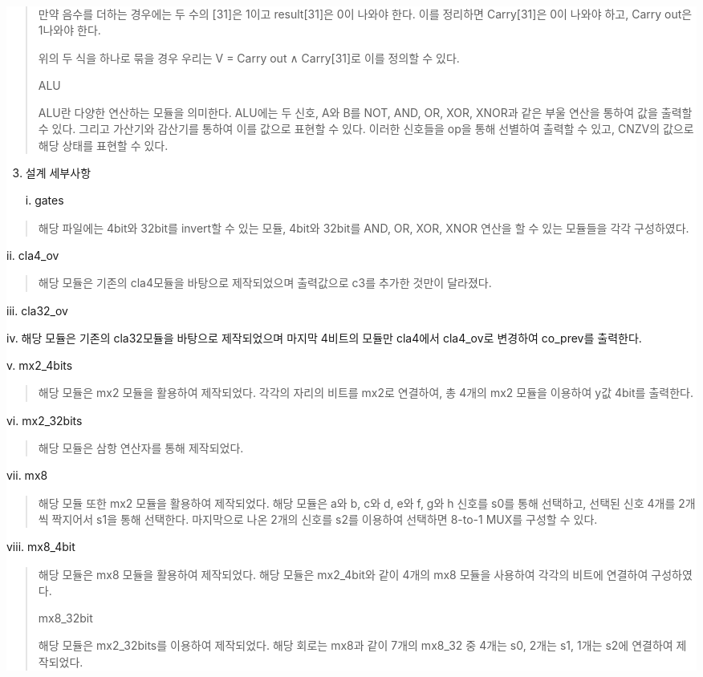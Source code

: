 >
> 만약 음수를 더하는 경우에는 두 수의 \[31\]은 1이고 result\[31\]은 0이
> 나와야 한다. 이를 정리하면 Carry\[31\]은 0이 나와야 하고, Carry out은
> 1나와야 한다.
>
> 위의 두 식을 하나로 묶을 경우 우리는 V = Carry out $\land$
> Carry\[31\]로 이를 정의할 수 있다.
>
> ALU
>
> ALU란 다양한 연산하는 모듈을 의미한다. ALU에는 두 신호, A와 B를 NOT,
> AND, OR, XOR, XNOR과 같은 부울 연산을 통하여 값을 출력할 수 있다.
> 그리고 가산기와 감산기를 통하여 이를 값으로 표현할 수 있다. 이러한
> 신호들을 op을 통해 선별하여 출력할 수 있고, CNZV의 값으로 해당 상태를
> 표현할 수 있다.

3.  설계 세부사항

    i.  gates

> 해당 파일에는 4bit와 32bit를 invert할 수 있는 모듈, 4bit와 32bit를
> AND, OR, XOR, XNOR 연산을 할 수 있는 모듈들을 각각 구성하였다.

ii. cla4_ov

> 해당 모듈은 기존의 cla4모듈을 바탕으로 제작되었으며 출력값으로 c3를
> 추가한 것만이 달라졌다.

iii. cla32_ov

iv. 해당 모듈은 기존의 cla32모듈을 바탕으로 제작되었으며 마지막 4비트의
    모듈만 cla4에서 cla4_ov로 변경하여 co_prev를 출력한다.

v.  mx2_4bits

> 해당 모듈은 mx2 모듈을 활용하여 제작되었다. 각각의 자리의 비트를 mx2로
> 연결하여, 총 4개의 mx2 모듈을 이용하여 y값 4bit를 출력한다.

vi. mx2_32bits

> 해당 모듈은 삼항 연산자를 통해 제작되었다.

vii. mx8

> 해당 모듈 또한 mx2 모듈을 활용하여 제작되었다. 해당 모듈은 a와 b, c와
> d, e와 f, g와 h 신호를 s0를 통해 선택하고, 선택된 신호 4개를 2개씩
> 짝지어서 s1을 통해 선택한다. 마지막으로 나온 2개의 신호를 s2를
> 이용하여 선택하면 8-to-1 MUX를 구성할 수 있다.

viii. mx8_4bit

> 해당 모듈은 mx8 모듈을 활용하여 제작되었다. 해당 모듈은 mx2_4bit와
> 같이 4개의 mx8 모듈을 사용하여 각각의 비트에 연결하여 구성하였다.
>
> mx8_32bit
>
> 해당 모듈은 mx2_32bits를 이용하여 제작되었다. 해당 회로는 mx8과 같이
> 7개의 mx8_32 중 4개는 s0, 2개는 s1, 1개는 s2에 연결하여 제작되었다.
